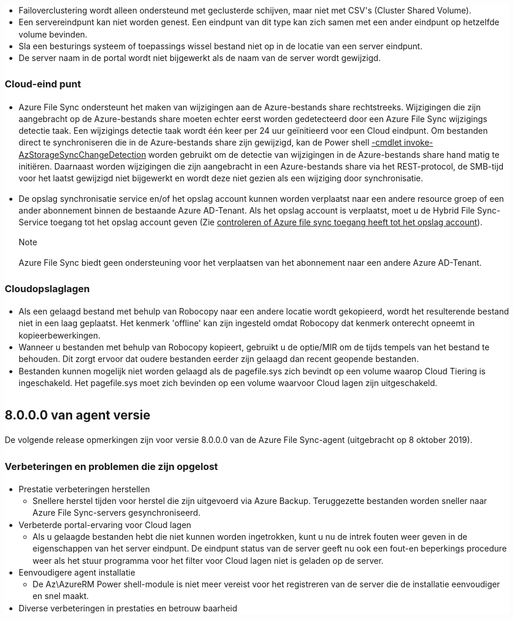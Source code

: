 - Failoverclustering wordt alleen ondersteund met geclusterde schijven, maar niet met CSV's (Cluster Shared Volume).
- Een servereindpunt kan niet worden genest. Een eindpunt van dit type kan zich samen met een ander eindpunt op hetzelfde volume bevinden.
- Sla een besturings systeem of toepassings wissel bestand niet op in de locatie van een server eindpunt.
- De server naam in de portal wordt niet bijgewerkt als de naam van de server wordt gewijzigd.

### <a name="cloud-endpoint"></a>Cloud-eind punt
- Azure File Sync ondersteunt het maken van wijzigingen aan de Azure-bestands share rechtstreeks. Wijzigingen die zijn aangebracht op de Azure-bestands share moeten echter eerst worden gedetecteerd door een Azure File Sync wijzigings detectie taak. Een wijzigings detectie taak wordt één keer per 24 uur geïnitieerd voor een Cloud eindpunt. Om bestanden direct te synchroniseren die in de Azure-bestands share zijn gewijzigd, kan de Power shell [-cmdlet invoke-AzStorageSyncChangeDetection](https://docs.microsoft.com/powershell/module/az.storagesync/invoke-azstoragesyncchangedetection) worden gebruikt om de detectie van wijzigingen in de Azure-bestands share hand matig te initiëren. Daarnaast worden wijzigingen die zijn aangebracht in een Azure-bestands share via het REST-protocol, de SMB-tijd voor het laatst gewijzigd niet bijgewerkt en wordt deze niet gezien als een wijziging door synchronisatie.
- De opslag synchronisatie service en/of het opslag account kunnen worden verplaatst naar een andere resource groep of een ander abonnement binnen de bestaande Azure AD-Tenant. Als het opslag account is verplaatst, moet u de Hybrid File Sync-Service toegang tot het opslag account geven (Zie [controleren of Azure file sync toegang heeft tot het opslag account](https://docs.microsoft.com/azure/storage/files/storage-sync-files-troubleshoot?tabs=portal1%2Cportal#troubleshoot-rbac)).

    > [!Note]  
    > Azure File Sync biedt geen ondersteuning voor het verplaatsen van het abonnement naar een andere Azure AD-Tenant.

### <a name="cloud-tiering"></a>Cloudopslaglagen
- Als een gelaagd bestand met behulp van Robocopy naar een andere locatie wordt gekopieerd, wordt het resulterende bestand niet in een laag geplaatst. Het kenmerk 'offline' kan zijn ingesteld omdat Robocopy dat kenmerk onterecht opneemt in kopieerbewerkingen.
- Wanneer u bestanden met behulp van Robocopy kopieert, gebruikt u de optie/MIR om de tijds tempels van het bestand te behouden. Dit zorgt ervoor dat oudere bestanden eerder zijn gelaagd dan recent geopende bestanden.
- Bestanden kunnen mogelijk niet worden gelaagd als de pagefile.sys zich bevindt op een volume waarop Cloud Tiering is ingeschakeld. Het pagefile.sys moet zich bevinden op een volume waarvoor Cloud lagen zijn uitgeschakeld.

## <a name="agent-version-8000"></a>8.0.0.0 van agent versie
De volgende release opmerkingen zijn voor versie 8.0.0.0 van de Azure File Sync-agent (uitgebracht op 8 oktober 2019).

### <a name="improvements-and-issues-that-are-fixed"></a>Verbeteringen en problemen die zijn opgelost

- Prestatie verbeteringen herstellen
    - Snellere herstel tijden voor herstel die zijn uitgevoerd via Azure Backup. Teruggezette bestanden worden sneller naar Azure File Sync-servers gesynchroniseerd. 
- Verbeterde portal-ervaring voor Cloud lagen  
    - Als u gelaagde bestanden hebt die niet kunnen worden ingetrokken, kunt u nu de intrek fouten weer geven in de eigenschappen van het server eindpunt. De eindpunt status van de server geeft nu ook een fout-en beperkings procedure weer als het stuur programma voor het filter voor Cloud lagen niet is geladen op de server.
- Eenvoudigere agent installatie
    - De Az\AzureRM Power shell-module is niet meer vereist voor het registreren van de server die de installatie eenvoudiger en snel maakt.
- Diverse verbeteringen in prestaties en betrouw baarheid
